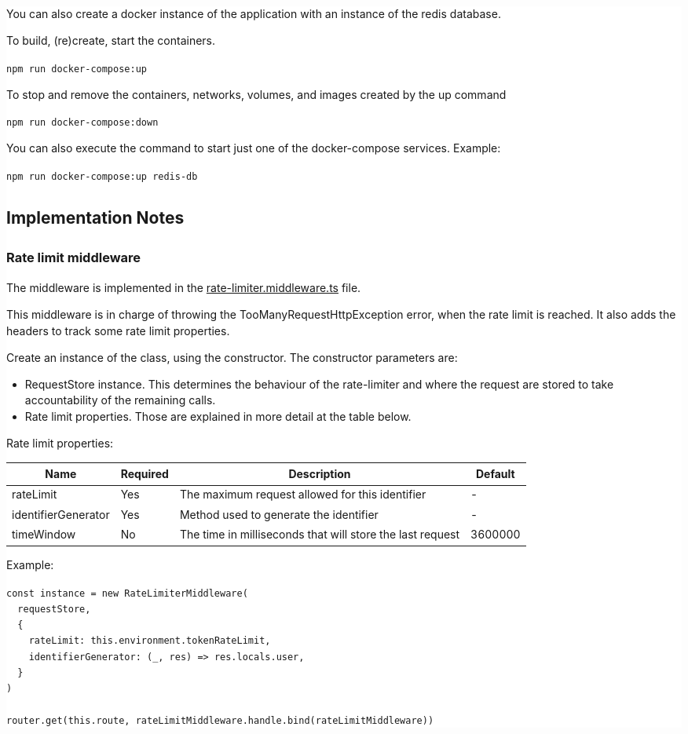 You can also create a docker instance of the application with an instance of the redis database.


To build, (re)create, start the containers.
```
npm run docker-compose:up
```

To stop and remove the containers, networks, volumes, and images created by the up command

```
npm run docker-compose:down
```

You can also execute the command to start just one of the docker-compose services. Example:
```
npm run docker-compose:up redis-db
```

## Implementation Notes

### Rate limit middleware

The middleware is implemented in the [rate-limiter.middleware.ts](https://github.com/joan-canellas-fontanilles/express-rate-limitter/blob/main/src/middlewares/rate-limiter.middleware.ts) file.

This middleware is in charge of throwing the TooManyRequestHttpException error, when the rate limit is reached. It also adds the headers to track some rate limit properties.

Create an instance of the class, using the constructor. The constructor parameters are: 
- RequestStore instance. This determines the behaviour of the rate-limiter and where the request are stored to take accountability of the remaining calls.
- Rate limit properties. Those are explained in more detail at the table below.

Rate limit properties:

| Name                | Required | Description                                              | Default    |
|---------------------|---------|-----------------------------------------------------------|------------|
| rateLimit           | Yes     | The maximum request allowed for this identifier           | -          |
| identifierGenerator | Yes     | Method used to generate the identifier                    | -          |
| timeWindow          | No      | The time in milliseconds that will store the last request | 3600000    |


Example:

```
const instance = new RateLimiterMiddleware(
  requestStore,
  {
    rateLimit: this.environment.tokenRateLimit,
    identifierGenerator: (_, res) => res.locals.user,
  }
)

router.get(this.route, rateLimitMiddleware.handle.bind(rateLimitMiddleware))
```
